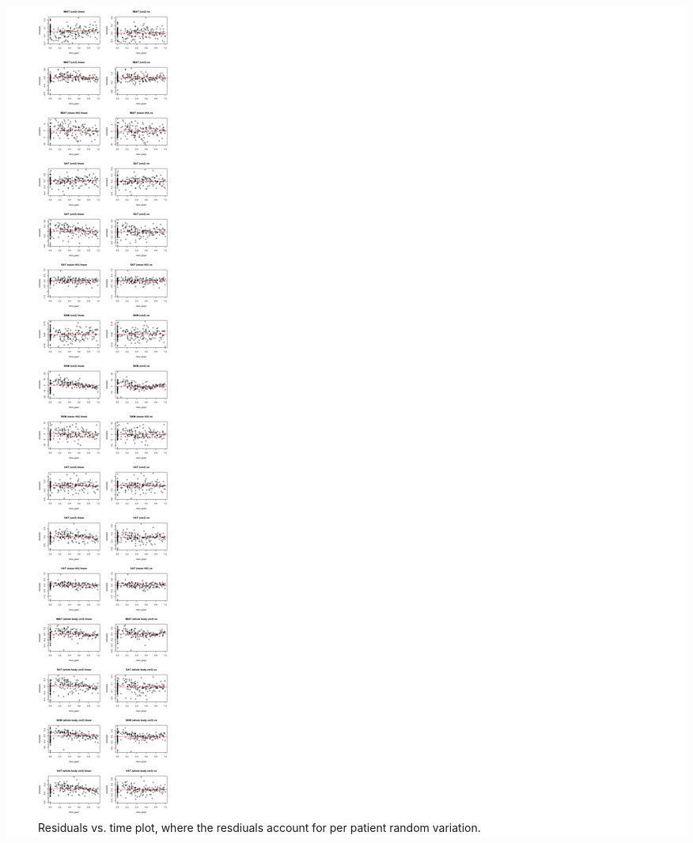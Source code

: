<figure>
<img src="Result_V4_files/figure-gfm/fig-compre-time-random-1.png"
alt="Residuals vs. time plot, where the resdiuals account for per patient random variation." />
<figcaption aria-hidden="true">Residuals vs. time plot, where the
resdiuals account for per patient random variation.</figcaption>
</figure>
